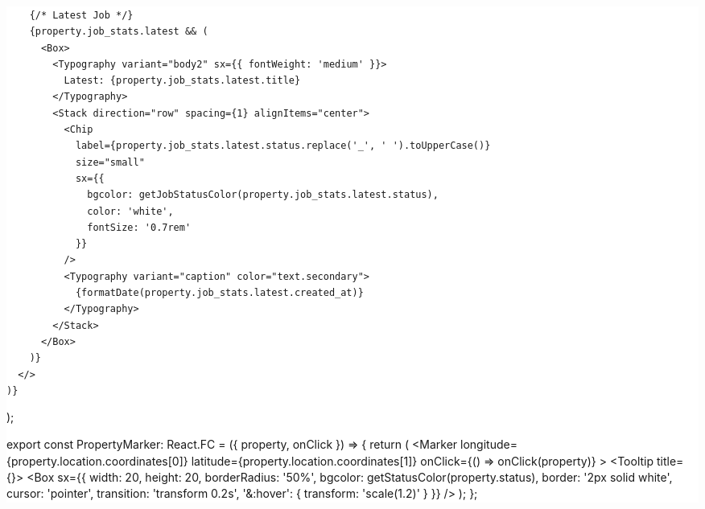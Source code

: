         {/* Latest Job */}
        {property.job_stats.latest && (
          <Box>
            <Typography variant="body2" sx={{ fontWeight: 'medium' }}>
              Latest: {property.job_stats.latest.title}
            </Typography>
            <Stack direction="row" spacing={1} alignItems="center">
              <Chip
                label={property.job_stats.latest.status.replace('_', ' ').toUpperCase()}
                size="small"
                sx={{
                  bgcolor: getJobStatusColor(property.job_stats.latest.status),
                  color: 'white',
                  fontSize: '0.7rem'
                }}
              />
              <Typography variant="caption" color="text.secondary">
                {formatDate(property.job_stats.latest.created_at)}
              </Typography>
            </Stack>
          </Box>
        )}
      </>
    )}
  </Box>
);

export const PropertyMarker: React.FC<PropertyMarkerProps> = ({ property, onClick }) => {
  return (
    <Marker
      longitude={property.location.coordinates[0]}
      latitude={property.location.coordinates[1]}
      onClick={() => onClick(property)}
    >
      <Tooltip title={<PropertyTooltip property={property} />}>
        <Box
          sx={{
            width: 20,
            height: 20,
            borderRadius: '50%',
            bgcolor: getStatusColor(property.status),
            border: '2px solid white',
            cursor: 'pointer',
            transition: 'transform 0.2s',
            '&:hover': {
              transform: 'scale(1.2)'
            }
          }}
        />
      </Tooltip>
    </Marker>
  );
};
